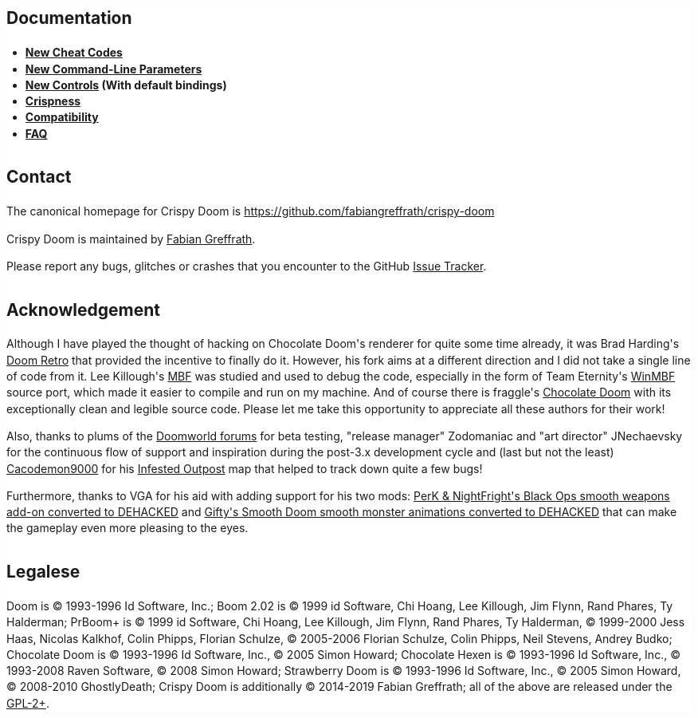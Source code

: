 
## Documentation

 * **[New Cheat Codes](https://github.com/fabiangreffrath/crispy-doom/wiki/New-Cheats)**
 * **[New Command-Line Parameters](https://github.com/fabiangreffrath/crispy-doom/wiki/New-Command-line-Parameters)**
 * **[New Controls](https://github.com/fabiangreffrath/crispy-doom/wiki/New-Controls) (With default bindings)**
 * **[Crispness](https://github.com/fabiangreffrath/crispy-doom/wiki/Crispness-Menu)**
 * **[Compatibility](https://github.com/fabiangreffrath/crispy-doom/wiki/Compatibility)**
 * **[FAQ](https://github.com/fabiangreffrath/crispy-doom/wiki/FAQ)**

## Contact

The canonical homepage for Crispy Doom is https://github.com/fabiangreffrath/crispy-doom

Crispy Doom is maintained by [Fabian Greffrath](mailto:fabian@greffXremovethisXrath.com). 

Please report any bugs, glitches or crashes that you encounter to the GitHub [Issue Tracker](https://github.com/fabiangreffrath/crispy-doom/issues).

## Acknowledgement

Although I have played the thought of hacking on Chocolate Doom's renderer for quite some time already, it was Brad Harding's [Doom Retro](https://www.chocolate-doom.org/wiki/index.php/Doom_Retro) that provided the incentive to finally do it. However, his fork aims at a different direction and I did not take a single line of code from it. Lee Killough's [MBF](https://doomwiki.org/wiki/WinMBF) was studied and used to debug the code, especially in the form of Team Eternity's [WinMBF](https://doomwiki.org/wiki/WinMBF) source port, which made it easier to compile and run on my machine. And of course there is fraggle's [Chocolate Doom](https://www.chocolate-doom.org/wiki/index.php/Chocolate_Doom) with its exceptionally clean and legible source code. Please let me take this opportunity to appreciate all these authors for their work!

Also, thanks to plums of the [Doomworld forums](https://www.doomworld.com/vb/) for beta testing, "release manager" Zodomaniac and "art director" JNechaevsky for the continuous flow of support and inspiration during the post-3.x development cycle and (last but not the least) [Cacodemon9000](http://www.moddb.com/members/cacodemon9000) for his [Infested Outpost](http://www.moddb.com/games/doom-ii/addons/infested-outpost) map that helped to track down quite a few bugs!

Furthermore, thanks to VGA for his aid with adding support for his two mods: [PerK & NightFright's Black Ops smooth weapons add-on converted to DEHACKED](https://www.doomworld.com/forum/topic/84859-black-ops-smooth-weapons-dehacked-mod) and [Gifty's Smooth Doom smooth monster animations converted to DEHACKED](https://www.doomworld.com/forum/topic/85991-smoothed-smooth-monsters-for-doom-retro-and-crispy-doom) that can make the gameplay even more pleasing to the eyes.

## Legalese

Doom is © 1993-1996 Id Software, Inc.; 
Boom 2.02 is © 1999 id Software, Chi Hoang, Lee Killough, Jim Flynn, Rand Phares, Ty Halderman;
PrBoom+ is © 1999 id Software, Chi Hoang, Lee Killough, Jim Flynn, Rand Phares, Ty Halderman,
© 1999-2000 Jess Haas, Nicolas Kalkhof, Colin Phipps, Florian Schulze,
© 2005-2006 Florian Schulze, Colin Phipps, Neil Stevens, Andrey Budko;
Chocolate Doom is © 1993-1996 Id Software, Inc., © 2005 Simon Howard; 
Chocolate Hexen is © 1993-1996 Id Software, Inc., © 1993-2008 Raven Software, © 2008 Simon Howard;
Strawberry Doom is © 1993-1996 Id Software, Inc., © 2005 Simon Howard, © 2008-2010 GhostlyDeath; 
Crispy Doom is additionally © 2014-2019 Fabian Greffrath;
all of the above are released under the [GPL-2+](https://www.gnu.org/licenses/gpl-2.0.html).
